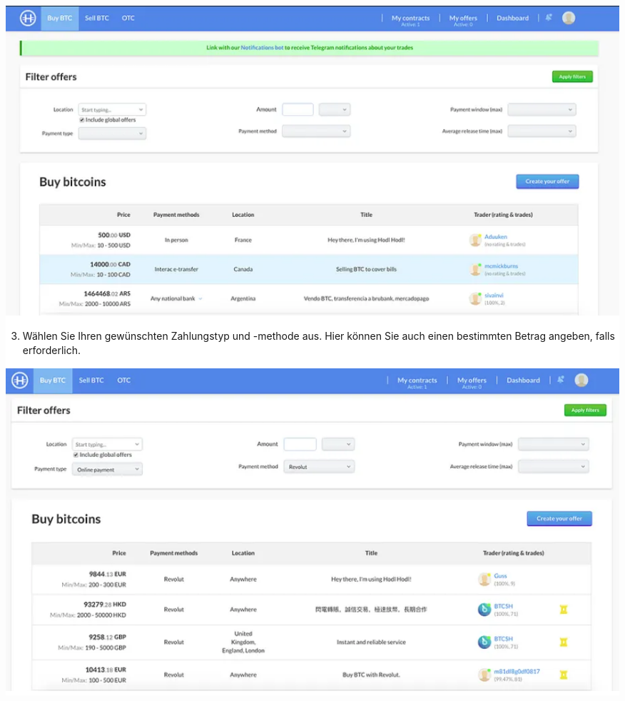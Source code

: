 ![cover](assets/12.webp)

3. Wählen Sie Ihren gewünschten Zahlungstyp und -methode aus. Hier können Sie auch einen bestimmten Betrag angeben, falls erforderlich.

![cover](assets/13.webp)
